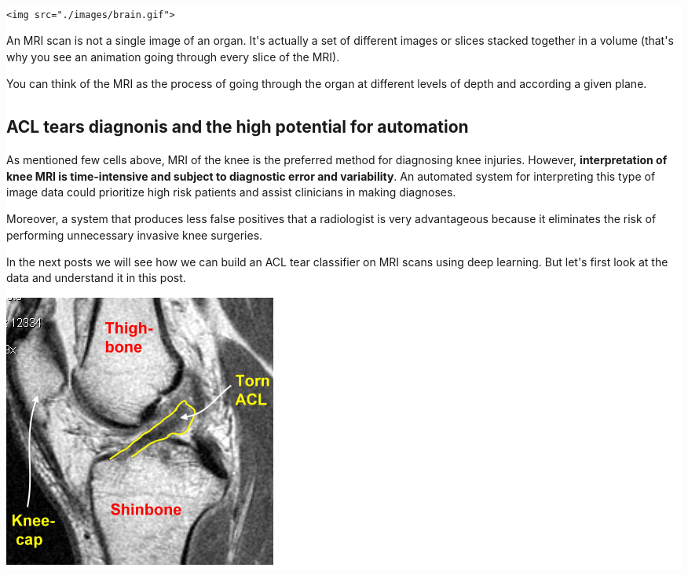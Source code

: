     <img src="./images/brain.gif">
</p>

An MRI scan is not a single image of an organ. It's actually a set of different images or slices stacked together in a volume (that's why you see an animation going through every slice of the MRI).

You can think of the MRI as the process of going through the organ at different levels of depth and according a given plane.

## ACL tears diagnonis and the high potential for automation


As mentioned few cells above, MRI of the knee is the preferred method for diagnosing knee injuries. However, **interpretation of knee MRI is time-intensive and subject to diagnostic error and variability**. An automated system for interpreting this type of image data could prioritize high risk patients and assist clinicians in making diagnoses.

Moreover, a system that produces less false positives that a radiologist is very advantageous because it eliminates the risk of performing unnecessary invasive knee surgeries.

In the next posts we will see how we can build an ACL tear classifier on MRI scans using deep learning. But let's first look at the data and understand it in this post.

<img src="./images/knee_mri_tear.jpg">
